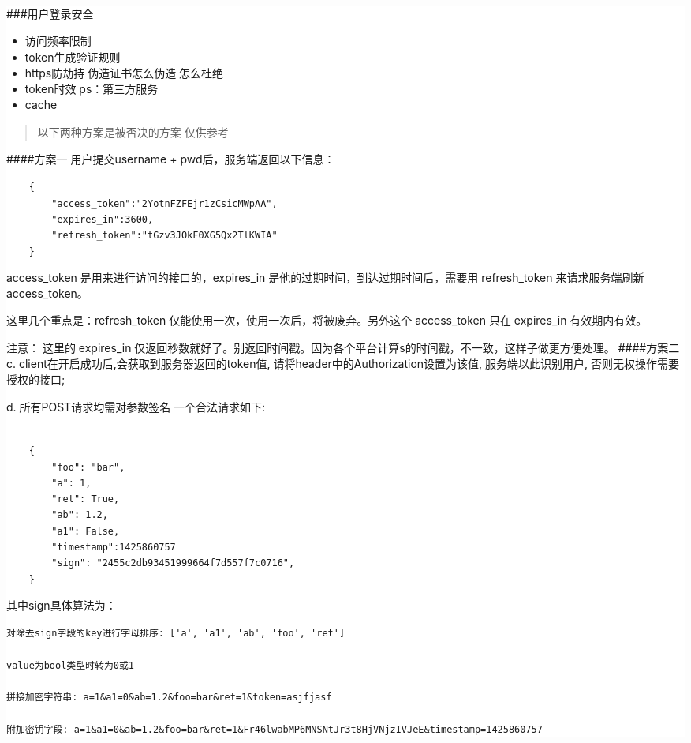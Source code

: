 

###用户登录安全
- 访问频率限制
- token生成验证规则
- https防劫持 伪造证书怎么伪造 怎么杜绝
- token时效 ps：第三方服务
- cache


> 以下两种方案是被否决的方案 仅供参考

####方案一
用户提交username + pwd后，服务端返回以下信息：



```
	{
		"access_token":"2YotnFZFEjr1zCsicMWpAA",
		"expires_in":3600,
		"refresh_token":"tGzv3JOkF0XG5Qx2TlKWIA"
	}
```



access_token 是用来进行访问的接口的，expires_in 是他的过期时间，到达过期时间后，需要用 refresh_token 来请求服务端刷新 access_token。

这里几个重点是：refresh_token 仅能使用一次，使用一次后，将被废弃。另外这个 access_token 只在 expires_in 有效期内有效。

注意： 这里的 expires_in 仅返回秒数就好了。别返回时间戳。因为各个平台计算s的时间戳，不一致，这样子做更方便处理。
####方案二
c. client在开启成功后,会获取到服务器返回的token值, 请将header中的Authorization设置为该值, 服务端以此识别用户, 否则无权操作需要授权的接口;

d. 所有POST请求均需对参数签名 一个合法请求如下:


```

	{
        "foo": "bar",
        "a": 1,
        "ret": True,
        "ab": 1.2,
        "a1": False,
        "timestamp":1425860757
        "sign": "2455c2db93451999664f7d557f7c0716",
    }

```


其中sign具体算法为：

    对除去sign字段的key进行字母排序: ['a', 'a1', 'ab', 'foo', 'ret']

    value为bool类型时转为0或1

    拼接加密字符串: a=1&a1=0&ab=1.2&foo=bar&ret=1&token=asjfjasf

    附加密钥字段: a=1&a1=0&ab=1.2&foo=bar&ret=1&Fr46lwabMP6MNSNtJr3t8HjVNjzIVJeE&timestamp=1425860757

